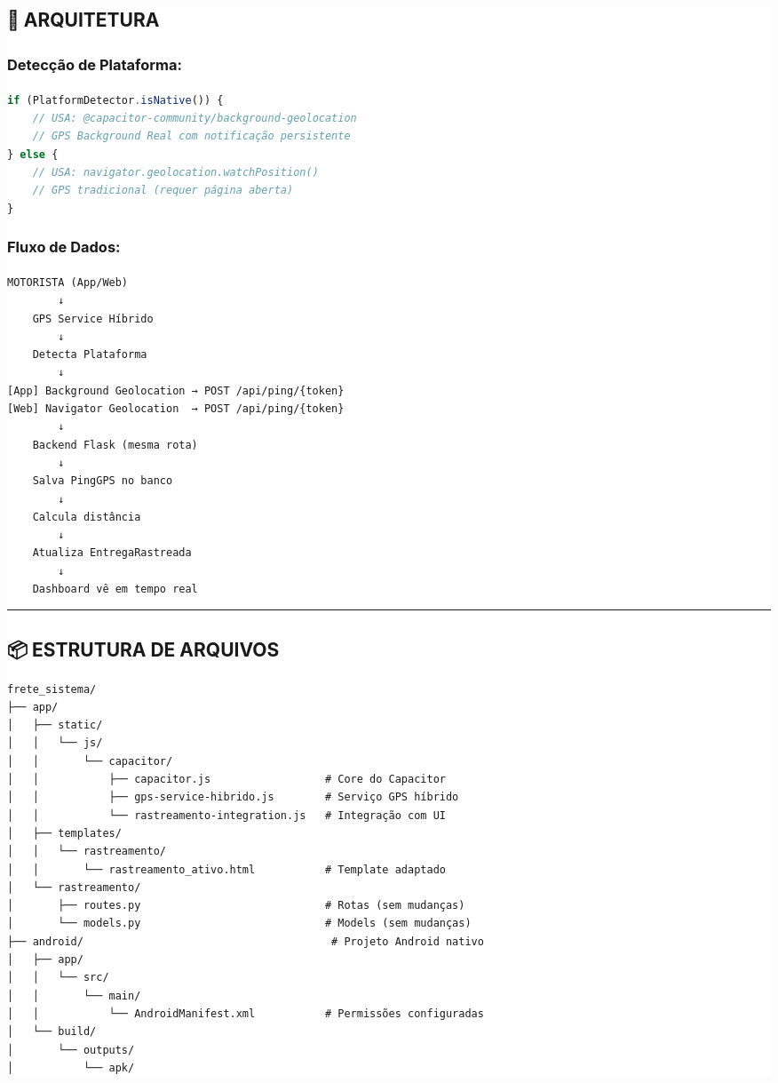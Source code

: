
## 🔧 ARQUITETURA

### **Detecção de Plataforma:**
```javascript
if (PlatformDetector.isNative()) {
    // USA: @capacitor-community/background-geolocation
    // GPS Background Real com notificação persistente
} else {
    // USA: navigator.geolocation.watchPosition()
    // GPS tradicional (requer página aberta)
}
```

### **Fluxo de Dados:**
```
MOTORISTA (App/Web)
        ↓
    GPS Service Híbrido
        ↓
    Detecta Plataforma
        ↓
[App] Background Geolocation → POST /api/ping/{token}
[Web] Navigator Geolocation  → POST /api/ping/{token}
        ↓
    Backend Flask (mesma rota)
        ↓
    Salva PingGPS no banco
        ↓
    Calcula distância
        ↓
    Atualiza EntregaRastreada
        ↓
    Dashboard vê em tempo real
```

---

## 📦 ESTRUTURA DE ARQUIVOS

```
frete_sistema/
├── app/
│   ├── static/
│   │   └── js/
│   │       └── capacitor/
│   │           ├── capacitor.js                  # Core do Capacitor
│   │           ├── gps-service-hibrido.js        # Serviço GPS híbrido
│   │           └── rastreamento-integration.js   # Integração com UI
│   ├── templates/
│   │   └── rastreamento/
│   │       └── rastreamento_ativo.html           # Template adaptado
│   └── rastreamento/
│       ├── routes.py                             # Rotas (sem mudanças)
│       └── models.py                             # Models (sem mudanças)
├── android/                                       # Projeto Android nativo
│   ├── app/
│   │   └── src/
│   │       └── main/
│   │           └── AndroidManifest.xml           # Permissões configuradas
│   └── build/
│       └── outputs/
│           └── apk/
```